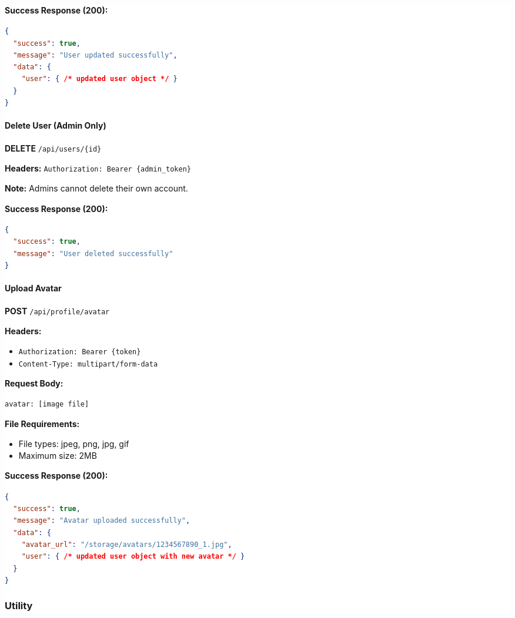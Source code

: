 **Success Response (200):**
```json
{
  "success": true,
  "message": "User updated successfully",
  "data": {
    "user": { /* updated user object */ }
  }
}
```

#### Delete User (Admin Only)
**DELETE** `/api/users/{id}`

**Headers:** `Authorization: Bearer {admin_token}`

**Note:** Admins cannot delete their own account.

**Success Response (200):**
```json
{
  "success": true,
  "message": "User deleted successfully"
}
```

#### Upload Avatar
**POST** `/api/profile/avatar`

**Headers:** 
- `Authorization: Bearer {token}`
- `Content-Type: multipart/form-data`

**Request Body:**
```
avatar: [image file]
```

**File Requirements:**
- File types: jpeg, png, jpg, gif
- Maximum size: 2MB

**Success Response (200):**
```json
{
  "success": true,
  "message": "Avatar uploaded successfully",
  "data": {
    "avatar_url": "/storage/avatars/1234567890_1.jpg",
    "user": { /* updated user object with new avatar */ }
  }
}
```

### Utility
